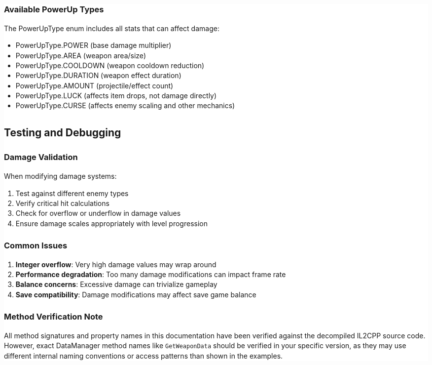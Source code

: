### Available PowerUp Types
The PowerUpType enum includes all stats that can affect damage:
- PowerUpType.POWER (base damage multiplier)
- PowerUpType.AREA (weapon area/size)
- PowerUpType.COOLDOWN (weapon cooldown reduction)
- PowerUpType.DURATION (weapon effect duration)
- PowerUpType.AMOUNT (projectile/effect count)
- PowerUpType.LUCK (affects item drops, not damage directly)
- PowerUpType.CURSE (affects enemy scaling and other mechanics)

## Testing and Debugging

### Damage Validation
When modifying damage systems:
1. Test against different enemy types
2. Verify critical hit calculations
3. Check for overflow or underflow in damage values
4. Ensure damage scales appropriately with level progression

### Common Issues
1. **Integer overflow**: Very high damage values may wrap around
2. **Performance degradation**: Too many damage modifications can impact frame rate
3. **Balance concerns**: Excessive damage can trivialize gameplay
4. **Save compatibility**: Damage modifications may affect save game balance

### Method Verification Note
All method signatures and property names in this documentation have been verified against the decompiled IL2CPP source code. However, exact DataManager method names like `GetWeaponData` should be verified in your specific version, as they may use different internal naming conventions or access patterns than shown in the examples.